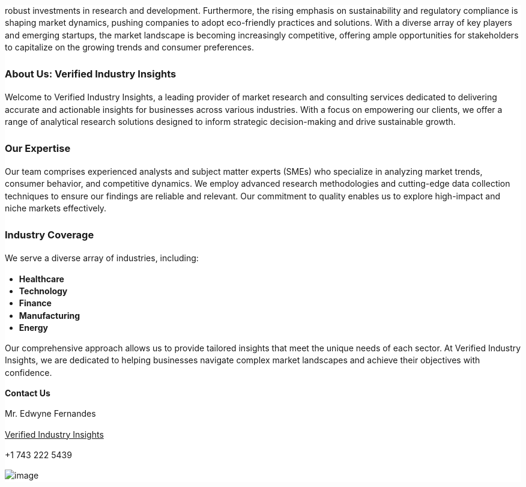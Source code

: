 robust investments in research and development. Furthermore, the rising emphasis on sustainability and regulatory compliance is shaping market dynamics, pushing companies to adopt eco-friendly practices and solutions. With a diverse array of key players and emerging startups, the market landscape is becoming increasingly competitive, offering ample opportunities for stakeholders to capitalize on the growing trends and consumer preferences.</p><h3>About Us: Verified Industry Insights</h3><p>Welcome to Verified Industry Insights, a leading provider of market research and consulting services dedicated to delivering accurate and actionable insights for businesses across various industries. With a focus on empowering our clients, we offer a range of analytical research solutions designed to inform strategic decision-making and drive sustainable growth.</p><h3>Our Expertise</h3><p>Our team comprises experienced analysts and subject matter experts (SMEs) who specialize in analyzing market trends, consumer behavior, and competitive dynamics. We employ advanced research methodologies and cutting-edge data collection techniques to ensure our findings are reliable and relevant. Our commitment to quality enables us to explore high-impact and niche markets effectively.</p><h3>Industry Coverage</h3><p>We serve a diverse array of industries, including:</p><ul><li><strong>Healthcare</strong></li><li><strong>Technology</strong></li><li><strong>Finance</strong></li><li><strong>Manufacturing</strong></li><li><strong>Energy</strong></li></ul><p>Our comprehensive approach allows us to provide tailored insights that meet the unique needs of each sector. At Verified Industry Insights, we are dedicated to helping businesses navigate complex market landscapes and achieve their objectives with confidence.</p><p><strong>Contact Us</strong></p><p>Mr. Edwyne Fernandes</p><p><a href="https://www.verifiedindustryinsights.com/">Verified Industry Insights</a></p><p>+1 743 222 5439</p>
![image](https://github.com/user-attachments/assets/522e4d63-7b83-4c6e-808a-d648d592995e)
